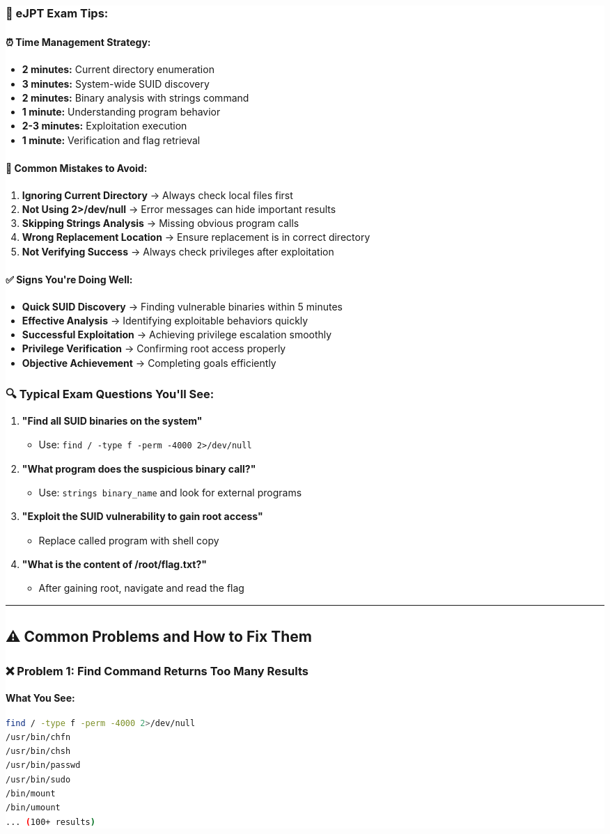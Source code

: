 ### **📝 eJPT Exam Tips:**

#### **⏰ Time Management Strategy:**
- **2 minutes:** Current directory enumeration
- **3 minutes:** System-wide SUID discovery
- **2 minutes:** Binary analysis with strings command
- **1 minute:** Understanding program behavior
- **2-3 minutes:** Exploitation execution
- **1 minute:** Verification and flag retrieval

#### **🎯 Common Mistakes to Avoid:**
1. **Ignoring Current Directory** → Always check local files first
2. **Not Using 2>/dev/null** → Error messages can hide important results
3. **Skipping Strings Analysis** → Missing obvious program calls
4. **Wrong Replacement Location** → Ensure replacement is in correct directory
5. **Not Verifying Success** → Always check privileges after exploitation

#### **✅ Signs You're Doing Well:**
- **Quick SUID Discovery** → Finding vulnerable binaries within 5 minutes
- **Effective Analysis** → Identifying exploitable behaviors quickly
- **Successful Exploitation** → Achieving privilege escalation smoothly
- **Privilege Verification** → Confirming root access properly
- **Objective Achievement** → Completing goals efficiently

### **🔍 Typical Exam Questions You'll See:**
1. **"Find all SUID binaries on the system"**
   - Use: `find / -type f -perm -4000 2>/dev/null`

2. **"What program does the suspicious binary call?"**
   - Use: `strings binary_name` and look for external programs

3. **"Exploit the SUID vulnerability to gain root access"**
   - Replace called program with shell copy

4. **"What is the content of /root/flag.txt?"**
   - After gaining root, navigate and read the flag

---

## ⚠️ Common Problems and How to Fix Them

### **❌ Problem 1: Find Command Returns Too Many Results**

**What You See:**
```bash
find / -type f -perm -4000 2>/dev/null
/usr/bin/chfn
/usr/bin/chsh
/usr/bin/passwd
/usr/bin/sudo
/bin/mount
/bin/umount
... (100+ results)
```
